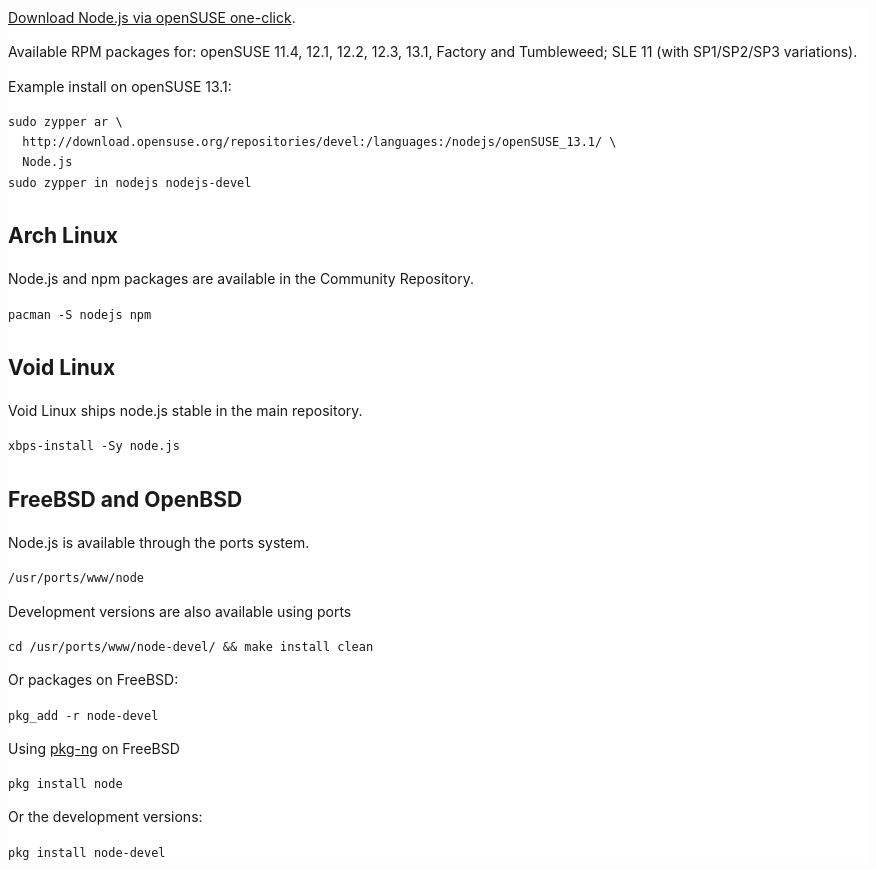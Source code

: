 [Download Node.js via openSUSE one-click](http://software.opensuse.org/download.html?project=devel%3Alanguages%3Anodejs&package=nodejs).

Available RPM packages for: openSUSE 11.4, 12.1, 12.2, 12.3, 13.1, Factory and Tumbleweed; SLE 11 (with SP1/SP2/SP3 variations).

Example install on openSUSE 13.1:

```
sudo zypper ar \
  http://download.opensuse.org/repositories/devel:/languages:/nodejs/openSUSE_13.1/ \
  Node.js
sudo zypper in nodejs nodejs-devel
```

## Arch Linux

Node.js and npm packages are available in the Community Repository.

```
pacman -S nodejs npm
```

## Void Linux

Void Linux ships node.js stable in the main repository.

```
xbps-install -Sy node.js
```

## FreeBSD and OpenBSD

Node.js is available through the ports system.

```
/usr/ports/www/node
```

Development versions are also available using ports

```
cd /usr/ports/www/node-devel/ && make install clean
```

Or packages on FreeBSD:

```
pkg_add -r node-devel
```

Using [pkg-ng](https://wiki.freebsd.org/pkgng) on FreeBSD

```
pkg install node
```

Or the development versions:

```
pkg install node-devel
```
